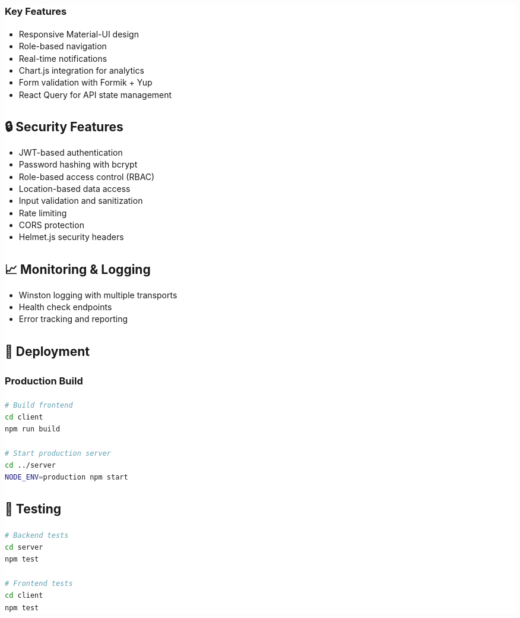 ### Key Features
- Responsive Material-UI design
- Role-based navigation
- Real-time notifications
- Chart.js integration for analytics
- Form validation with Formik + Yup
- React Query for API state management

## 🔒 Security Features

- JWT-based authentication
- Password hashing with bcrypt
- Role-based access control (RBAC)
- Location-based data access
- Input validation and sanitization
- Rate limiting
- CORS protection
- Helmet.js security headers

## 📈 Monitoring & Logging

- Winston logging with multiple transports
- Health check endpoints
- Error tracking and reporting

## 🚀 Deployment

### Production Build
```bash
# Build frontend
cd client
npm run build

# Start production server
cd ../server
NODE_ENV=production npm start
```


## 🧪 Testing

```bash
# Backend tests
cd server
npm test

# Frontend tests
cd client
npm test
```
